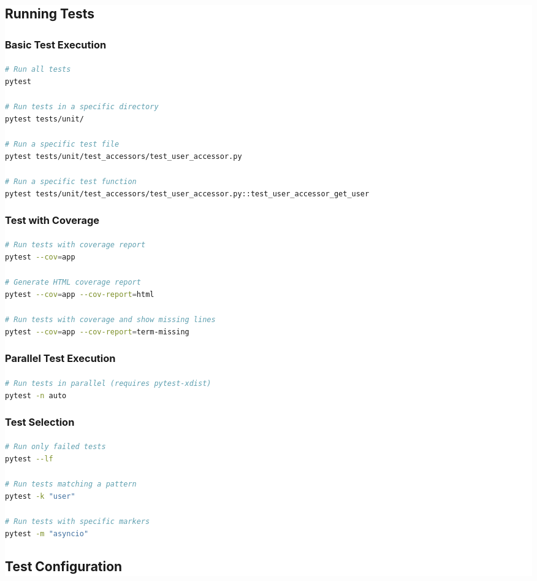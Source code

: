 ## Running Tests

### Basic Test Execution

```bash
# Run all tests
pytest

# Run tests in a specific directory
pytest tests/unit/

# Run a specific test file
pytest tests/unit/test_accessors/test_user_accessor.py

# Run a specific test function
pytest tests/unit/test_accessors/test_user_accessor.py::test_user_accessor_get_user
```

### Test with Coverage

```bash
# Run tests with coverage report
pytest --cov=app

# Generate HTML coverage report
pytest --cov=app --cov-report=html

# Run tests with coverage and show missing lines
pytest --cov=app --cov-report=term-missing
```

### Parallel Test Execution

```bash
# Run tests in parallel (requires pytest-xdist)
pytest -n auto
```

### Test Selection

```bash
# Run only failed tests
pytest --lf

# Run tests matching a pattern
pytest -k "user"

# Run tests with specific markers
pytest -m "asyncio"
```

## Test Configuration
